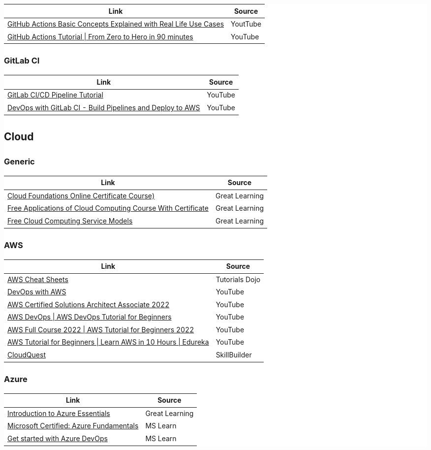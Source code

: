 | Link                                                         | Source   |
| ------------------------------------------------------------ | -------- |
| [GitHub Actions Basic Concepts Explained with Real Life Use Cases](https://www.youtube.com/watch?v=sdl0eovbmyE) | YoutTube |
| [GitHub Actions Tutorial \| From Zero to Hero in 90 minutes](https://www.youtube.com/watch?v=TLB5MY9BBa4) | YouTube  |

### GitLab CI

| Link                                                         | Source  |
| ------------------------------------------------------------ | ------- |
| [GitLab CI/CD Pipeline Tutorial](https://www.youtube.com/watch?v=HSV-Kky9N5E) | YouTube |
| [DevOps with GitLab CI - Build Pipelines and Deploy to AWS](https://www.youtube.com/watch?v=PGyhBwLyK2U) | YouTube |

## Cloud

### Generic

| Link                                                         | Source         |
| ------------------------------------------------------------ | -------------- |
| [Cloud Foundations Online Certificate Course)](https://www.mygreatlearning.com/academy/learn-for-free/courses/cloud-computing-foundations) | Great Learning |
| [Free Applications of Cloud Computing Course With Certificate](https://www.mygreatlearning.com/academy/learn-for-free/courses/applications-of-cloud-computing) | Great Learning |
| [Free Cloud Computing Service Models](https://www.mygreatlearning.com/academy/learn-for-free/courses/cloud-computing-service-models) | Great Learning |

### AWS

| Link                                                         | Source         |
| ------------------------------------------------------------ | -------------- |
| [AWS Cheat Sheets](https://tutorialsdojo.com/aws-cheat-sheets/) | Tutorials Dojo |
| [DevOps with AWS](https://www.youtube.com/watch?v=PGyhBwLyK2U) | YouTube        |
| [AWS Certified Solutions Architect Associate 2022](https://www.youtube.com/watch?v=BRuvq59miIo) | YouTube        |
| [AWS DevOps \| AWS DevOps Tutorial for Beginners](https://www.youtube.com/watch?v=cI16T7GOPwM) | YouTube        |
| [AWS Full Course 2022 \| AWS Tutorial for Beginners 2022](https://www.youtube.com/watch?v=ZB5ONbD_SMY) | YouTube        |
| [AWS Tutorial for Beginners \| Learn AWS in 10 Hours \| Edureka](https://www.youtube.com/watch?v=k1RI5locZE4) | YouTube        |
| [CloudQuest](https://cloudquest.skillbuilder.aws/?refresh=true) | SkillBuilder   |

### Azure

| Link                                                         | Source         |
| ------------------------------------------------------------ | -------------- |
| [Introduction to Azure Essentials](https://www.mygreatlearning.com/academy/learn-for-free/courses/introduction-to-azure-essentials) | Great Learning |
| [Microsoft Certified: Azure Fundamentals](https://learn.microsoft.com/en-us/certifications/azure-fundamentals/) | MS Learn       |
| [Get started with Azure DevOps](https://learn.microsoft.com/en-us/training/paths/evolve-your-devops-practices/) | MS Learn       |
